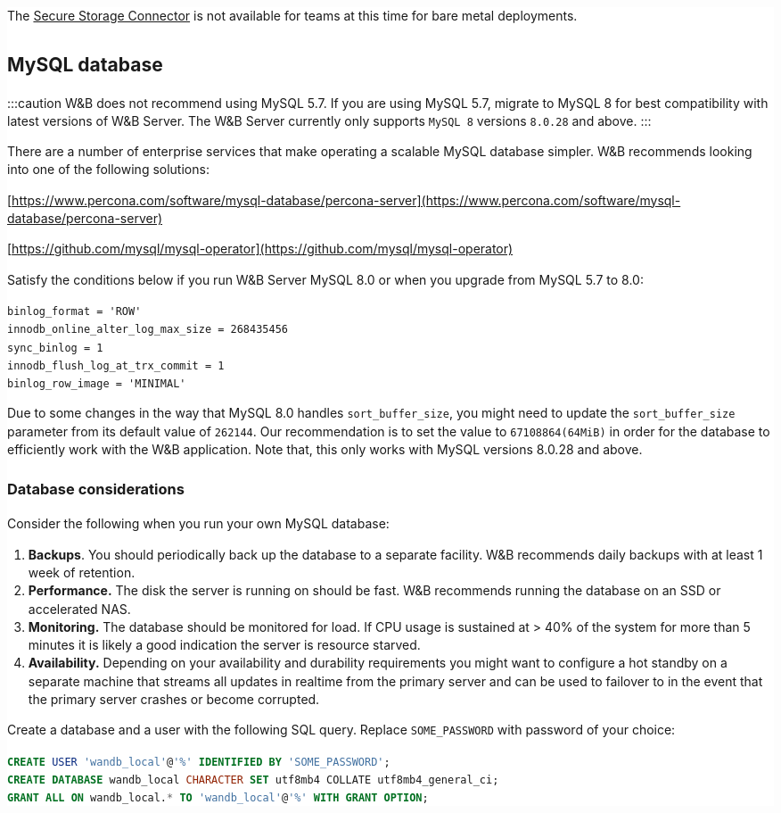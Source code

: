 The [Secure Storage Connector](../data-security/secure-storage-connector.md) is not available for teams at this time for bare metal deployments.

## MySQL database

:::caution
W&B does not recommend using MySQL 5.7. If you are using MySQL 5.7, migrate to MySQL 8 for best compatibility with latest versions of W&B Server. The W&B Server currently only supports `MySQL 8` versions `8.0.28` and above.
:::

There are a number of enterprise services that make operating a scalable MySQL database simpler. W&B recommends looking into one of the following solutions:

[https://www.percona.com/software/mysql-database/percona-server](https://www.percona.com/software/mysql-database/percona-server)

[https://github.com/mysql/mysql-operator](https://github.com/mysql/mysql-operator)

Satisfy the conditions below if you run W&B Server MySQL 8.0 or when you upgrade from MySQL 5.7 to 8.0:

```
binlog_format = 'ROW'
innodb_online_alter_log_max_size = 268435456
sync_binlog = 1
innodb_flush_log_at_trx_commit = 1
binlog_row_image = 'MINIMAL'
```

Due to some changes in the way that MySQL 8.0 handles `sort_buffer_size`, you might need to update the `sort_buffer_size` parameter from its default value of `262144`. Our recommendation is to set the value to `67108864(64MiB)` in order for the database to efficiently work with the W&B application. Note that, this only works with MySQL versions 8.0.28 and above.

### Database considerations

Consider the following when you run your own MySQL database:

1. **Backups**. You should  periodically back up the database to a separate facility. W&B recommends daily backups with at least 1 week of retention.
2. **Performance.** The disk the server is running on should be fast. W&B recommends running the database on an SSD or accelerated NAS.
3. **Monitoring.** The database should be monitored for load. If CPU usage is sustained at > 40% of the system for more than 5 minutes it is likely a good indication the server is resource starved.
4. **Availability.** Depending on your availability and durability requirements you might want to configure a hot standby on a separate machine that streams all updates in realtime from the primary server and can be used to failover to in the event that the primary server crashes or become corrupted.

Create a database and a user with the following SQL query. Replace `SOME_PASSWORD` with password of your choice:

```sql
CREATE USER 'wandb_local'@'%' IDENTIFIED BY 'SOME_PASSWORD';
CREATE DATABASE wandb_local CHARACTER SET utf8mb4 COLLATE utf8mb4_general_ci;
GRANT ALL ON wandb_local.* TO 'wandb_local'@'%' WITH GRANT OPTION;
```
